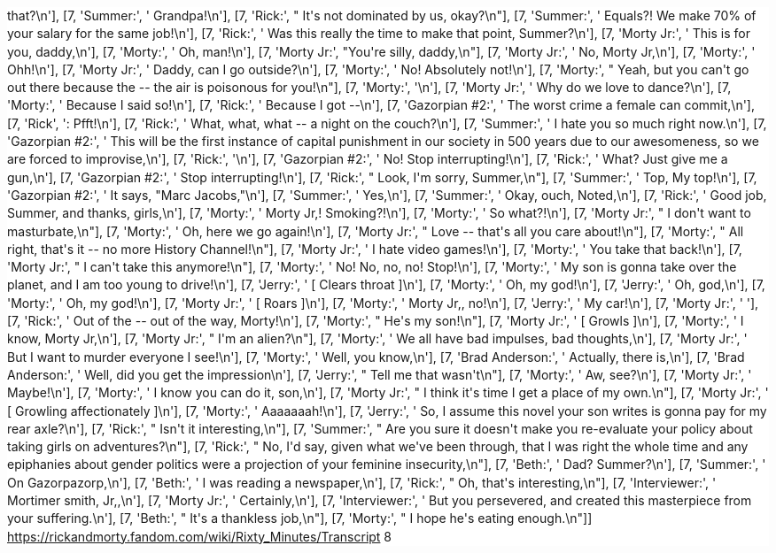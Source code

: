 that?\n'], [7, 'Summer:', ' Grandpa!\n'], [7, 'Rick:', " It's not dominated by us, okay?\n"], [7, 'Summer:', ' Equals?! We make 70% of your salary for the same job!\n'], [7, 'Rick:', ' Was this really the time to make that point, Summer?\n'], [7, 'Morty Jr:', ' This is for you, daddy,\n'], [7, 'Morty:', ' Oh, man!\n'], [7, 'Morty Jr:', "You're silly, daddy,\n"], [7, 'Morty Jr:', ' No, Morty Jr,\n'], [7, 'Morty:', ' Ohh!\n'], [7, 'Morty Jr:', ' Daddy, can I go outside?\n'], [7, 'Morty:', ' No! Absolutely not!\n'], [7, 'Morty:', " Yeah, but you can't go out there because the -- the air is poisonous for you!\n"], [7, 'Morty:', '\n'], [7, 'Morty Jr:', ' Why do we love to dance?\n'], [7, 'Morty:', ' Because I said so!\n'], [7, 'Rick:', ' Because I got --\n'], [7, 'Gazorpian #2:', ' The worst crime a female can commit,\n'], [7, 'Rick', ': Pfft!\n'], [7, 'Rick:', ' What, what, what -- a night on the couch?\n'], [7, 'Summer:', ' I hate you so much right now.\n'], [7, 'Gazorpian #2:', ' This will be the first instance of capital punishment in our society in 500 years due to our awesomeness, so we are forced to improvise,\n'], [7, 'Rick:', '\n'], [7, 'Gazorpian #2:', ' No! Stop interrupting!\n'], [7, 'Rick:', ' What? Just give me a gun,\n'], [7, 'Gazorpian #2:', ' Stop interrupting!\n'], [7, 'Rick:', " Look, I'm sorry, Summer,\n"], [7, 'Summer:', ' Top, My top!\n'], [7, 'Gazorpian #2:', ' It says, "Marc Jacobs,"\n'], [7, 'Summer:', ' Yes,\n'], [7, 'Summer:', ' Okay, ouch, Noted,\n'], [7, 'Rick:', ' Good job, Summer, and thanks, girls,\n'], [7, 'Morty:', ' Morty Jr,! Smoking?!\n'], [7, 'Morty:', ' So what?!\n'], [7, 'Morty Jr:', " I don't want to masturbate,\n"], [7, 'Morty:', ' Oh, here we go again!\n'], [7, 'Morty Jr:', " Love -- that's all you care about!\n"], [7, 'Morty:', " All right, that's it -- no more History Channel!\n"], [7, 'Morty Jr:', ' I hate video games!\n'], [7, 'Morty:', ' You take that back!\n'], [7, 'Morty Jr:', " I can't take this anymore!\n"], [7, 'Morty:', ' No! No, no, no! Stop!\n'], [7, 'Morty:', ' My son is gonna take over the planet, and I am too young to drive!\n'], [7, 'Jerry:', ' [ Clears throat ]\n'], [7, 'Morty:', ' Oh, my god!\n'], [7, 'Jerry:', ' Oh, god,\n'], [7, 'Morty:', ' Oh, my god!\n'], [7, 'Morty Jr:', ' [ Roars ]\n'], [7, 'Morty:', ' Morty Jr,, no!\n'], [7, 'Jerry:', ' My car!\n'], [7, 'Morty Jr:', ' '], [7, 'Rick:', ' Out of the -- out of the way, Morty!\n'], [7, 'Morty:', " He's my son!\n"], [7, 'Morty Jr:', ' [ Growls ]\n'], [7, 'Morty:', ' I know, Morty Jr,\n'], [7, 'Morty Jr:', " I'm an alien?\n"], [7, 'Morty:', ' We all have bad impulses, bad thoughts,\n'], [7, 'Morty Jr:', ' But I want to murder everyone I see!\n'], [7, 'Morty:', ' Well, you know,\n'], [7, 'Brad Anderson:', ' Actually, there is,\n'], [7, 'Brad Anderson:', ' Well, did you get the impression\n'], [7, 'Jerry:', " Tell me that wasn't\n"], [7, 'Morty:', ' Aw, see?\n'], [7, 'Morty Jr:', ' Maybe!\n'], [7, 'Morty:', ' I know you can do it, son,\n'], [7, 'Morty Jr:', " I think it's time I get a place of my own.\n"], [7, 'Morty Jr:', ' [ Growling affectionately ]\n'], [7, 'Morty:', ' Aaaaaaah!\n'], [7, 'Jerry:', ' So, I assume this novel your son writes is gonna pay for my rear axle?\n'], [7, 'Rick:', " Isn't it interesting,\n"], [7, 'Summer:', " Are you sure it doesn't make you re-evaluate your policy about taking girls on adventures?\n"], [7, 'Rick:', " No, I'd say, given what we've been through, that I was right the whole time and any epiphanies about gender politics were a projection of your feminine insecurity,\n"], [7, 'Beth:', ' Dad? Summer?\n'], [7, 'Summer:', ' On Gazorpazorp,\n'], [7, 'Beth:', ' I was reading a newspaper,\n'], [7, 'Rick:', " Oh, that's interesting,\n"], [7, 'Interviewer:', ' Mortimer smith, Jr,,\n'], [7, 'Morty Jr:', ' Certainly,\n'], [7, 'Interviewer:', ' But you persevered, and created this masterpiece from your suffering.\n'], [7, 'Beth:', " It's a thankless job,\n"], [7, 'Morty:', " I hope he's eating enough.\n"]]
https://rickandmorty.fandom.com/wiki/Rixty_Minutes/Transcript 8
